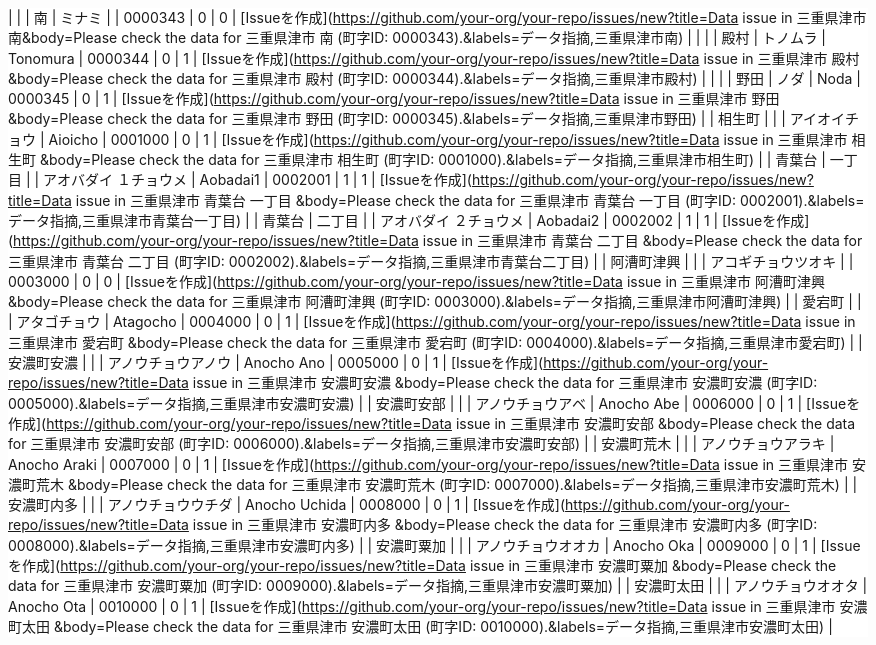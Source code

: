 |  |  | 南 |   ミナミ |  | 0000343 | 0 | 0 | [Issueを作成](https://github.com/your-org/your-repo/issues/new?title=Data issue in 三重県津市   南&body=Please check the data for 三重県津市   南 (町字ID: 0000343).&labels=データ指摘,三重県津市南) |
|  |  | 殿村 |   トノムラ | Tonomura | 0000344 | 0 | 1 | [Issueを作成](https://github.com/your-org/your-repo/issues/new?title=Data issue in 三重県津市   殿村&body=Please check the data for 三重県津市   殿村 (町字ID: 0000344).&labels=データ指摘,三重県津市殿村) |
|  |  | 野田 |   ノダ | Noda | 0000345 | 0 | 1 | [Issueを作成](https://github.com/your-org/your-repo/issues/new?title=Data issue in 三重県津市   野田&body=Please check the data for 三重県津市   野田 (町字ID: 0000345).&labels=データ指摘,三重県津市野田) |
| 相生町 |  |  | アイオイチョウ   | Aioicho | 0001000 | 0 | 1 | [Issueを作成](https://github.com/your-org/your-repo/issues/new?title=Data issue in 三重県津市 相生町  &body=Please check the data for 三重県津市 相生町   (町字ID: 0001000).&labels=データ指摘,三重県津市相生町) |
| 青葉台 | 一丁目 |  | アオバダイ １チョウメ  | Aobadai1 | 0002001 | 1 | 1 | [Issueを作成](https://github.com/your-org/your-repo/issues/new?title=Data issue in 三重県津市 青葉台 一丁目 &body=Please check the data for 三重県津市 青葉台 一丁目  (町字ID: 0002001).&labels=データ指摘,三重県津市青葉台一丁目) |
| 青葉台 | 二丁目 |  | アオバダイ ２チョウメ  | Aobadai2 | 0002002 | 1 | 1 | [Issueを作成](https://github.com/your-org/your-repo/issues/new?title=Data issue in 三重県津市 青葉台 二丁目 &body=Please check the data for 三重県津市 青葉台 二丁目  (町字ID: 0002002).&labels=データ指摘,三重県津市青葉台二丁目) |
| 阿漕町津興 |  |  | アコギチョウツオキ   |  | 0003000 | 0 | 0 | [Issueを作成](https://github.com/your-org/your-repo/issues/new?title=Data issue in 三重県津市 阿漕町津興  &body=Please check the data for 三重県津市 阿漕町津興   (町字ID: 0003000).&labels=データ指摘,三重県津市阿漕町津興) |
| 愛宕町 |  |  | アタゴチョウ   | Atagocho | 0004000 | 0 | 1 | [Issueを作成](https://github.com/your-org/your-repo/issues/new?title=Data issue in 三重県津市 愛宕町  &body=Please check the data for 三重県津市 愛宕町   (町字ID: 0004000).&labels=データ指摘,三重県津市愛宕町) |
| 安濃町安濃 |  |  | アノウチョウアノウ   | Anocho Ano | 0005000 | 0 | 1 | [Issueを作成](https://github.com/your-org/your-repo/issues/new?title=Data issue in 三重県津市 安濃町安濃  &body=Please check the data for 三重県津市 安濃町安濃   (町字ID: 0005000).&labels=データ指摘,三重県津市安濃町安濃) |
| 安濃町安部 |  |  | アノウチョウアベ   | Anocho Abe | 0006000 | 0 | 1 | [Issueを作成](https://github.com/your-org/your-repo/issues/new?title=Data issue in 三重県津市 安濃町安部  &body=Please check the data for 三重県津市 安濃町安部   (町字ID: 0006000).&labels=データ指摘,三重県津市安濃町安部) |
| 安濃町荒木 |  |  | アノウチョウアラキ   | Anocho Araki | 0007000 | 0 | 1 | [Issueを作成](https://github.com/your-org/your-repo/issues/new?title=Data issue in 三重県津市 安濃町荒木  &body=Please check the data for 三重県津市 安濃町荒木   (町字ID: 0007000).&labels=データ指摘,三重県津市安濃町荒木) |
| 安濃町内多 |  |  | アノウチョウウチダ   | Anocho Uchida | 0008000 | 0 | 1 | [Issueを作成](https://github.com/your-org/your-repo/issues/new?title=Data issue in 三重県津市 安濃町内多  &body=Please check the data for 三重県津市 安濃町内多   (町字ID: 0008000).&labels=データ指摘,三重県津市安濃町内多) |
| 安濃町粟加 |  |  | アノウチョウオオカ   | Anocho Oka | 0009000 | 0 | 1 | [Issueを作成](https://github.com/your-org/your-repo/issues/new?title=Data issue in 三重県津市 安濃町粟加  &body=Please check the data for 三重県津市 安濃町粟加   (町字ID: 0009000).&labels=データ指摘,三重県津市安濃町粟加) |
| 安濃町太田 |  |  | アノウチョウオオタ   | Anocho Ota | 0010000 | 0 | 1 | [Issueを作成](https://github.com/your-org/your-repo/issues/new?title=Data issue in 三重県津市 安濃町太田  &body=Please check the data for 三重県津市 安濃町太田   (町字ID: 0010000).&labels=データ指摘,三重県津市安濃町太田) |
